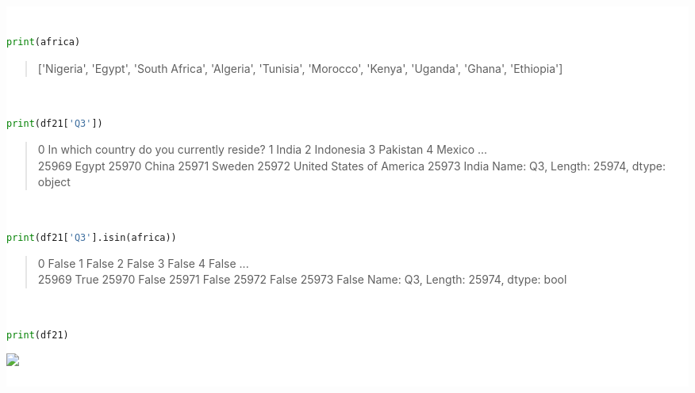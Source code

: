 
<br>

```python
print(africa)
```
> ['Nigeria', 'Egypt', 'South Africa', 'Algeria', 'Tunisia', 'Morocco', 'Kenya', 'Uganda', 'Ghana', 'Ethiopia']


<br>

```python
print(df21['Q3'])
```
>   0        In which country do you currently reside?
    1                                            India
    2                                        Indonesia
    3                                         Pakistan
    4                                           Mexico
                           ...                    
    25969                                        Egypt
    25970                                        China
    25971                                       Sweden
    25972                     United States of America
    25973                                        India
    Name: Q3, Length: 25974, dtype: object


<br>

```python
print(df21['Q3'].isin(africa))
```
>   0        False
    1        False
    2        False
    3        False
    4        False
         ...  
    25969     True
    25970    False
    25971    False
    25972    False
    25973    False
    Name: Q3, Length: 25974, dtype: bool


<br>

```python
print(df21)
```
![](/images/0401/1.PNG)
<br>
<br>
